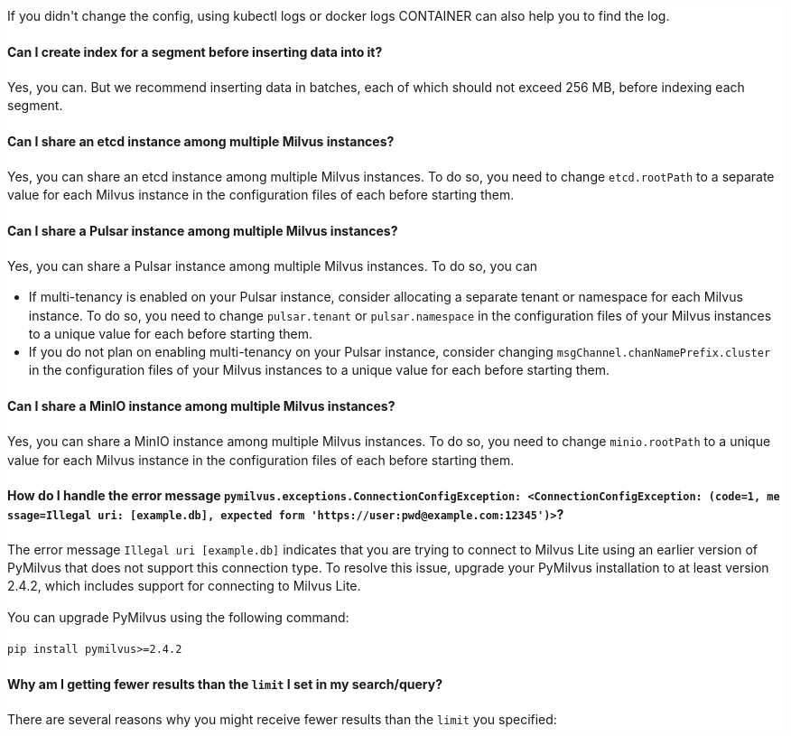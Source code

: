 If you didn't change the config, using kubectl logs <pod-name> or docker logs CONTAINER can also help you to find the log.


#### Can I create index for a segment before inserting data into it?

Yes, you can. But we recommend inserting data in batches, each of which should not exceed 256 MB, before indexing each segment.

#### Can I share an etcd instance among multiple Milvus instances?

Yes, you can share an etcd instance among multiple Milvus instances. To do so, you need to change `etcd.rootPath` to a separate value for each Milvus instance in the configuration files of each before starting them.

#### Can I share a Pulsar instance among multiple Milvus instances?

Yes, you can share a Pulsar instance among multiple Milvus instances. To do so, you can

- If multi-tenancy is enabled on your Pulsar instance, consider allocating a separate tenant or namespace for each Milvus instance. To do so, you need to change `pulsar.tenant` or `pulsar.namespace` in the configuration files of your Milvus instances to a unique value for each before starting them.
- If you do not plan on enabling multi-tenancy on your Pulsar instance, consider changing `msgChannel.chanNamePrefix.cluster` in the configuration files of your Milvus instances to a unique value for each before starting them.

#### Can I share a MinIO instance among multiple Milvus instances?

Yes, you can share a MinIO instance among multiple Milvus instances. To do so, you need to change `minio.rootPath` to a unique value for each Milvus instance in the configuration files of each before starting them.

#### How do I handle the error message `pymilvus.exceptions.ConnectionConfigException: <ConnectionConfigException: (code=1, message=Illegal uri: [example.db], expected form 'https://user:pwd@example.com:12345')>`?

The error message `Illegal uri [example.db]` indicates that you are trying to connect to Milvus Lite using an earlier version of PyMilvus that does not support this connection type. To resolve this issue, upgrade your PyMilvus installation to at least version 2.4.2, which includes support for connecting to Milvus Lite.

You can upgrade PyMilvus using the following command:

```shell
pip install pymilvus>=2.4.2
```

#### Why am I getting fewer results than the `limit` I set in my search/query?

There are several reasons why you might receive fewer results than the `limit` you specified:
